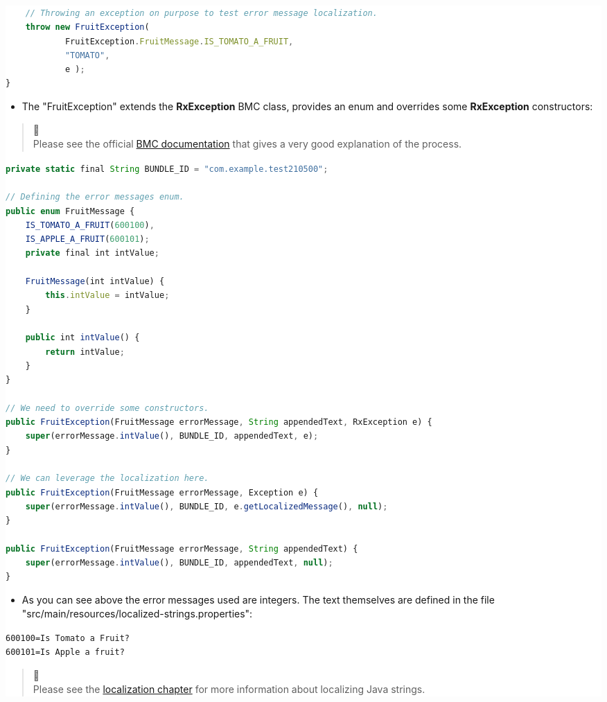 ```javascript
    // Throwing an exception on purpose to test error message localization.
    throw new FruitException(
            FruitException.FruitMessage.IS_TOMATO_A_FRUIT,
            "TOMATO",
            e );
}
```  
* The "FruitException" extends the **RxException** BMC class, provides an enum and overrides some **RxException** constructors:
> :memo:  
> Please see the official [BMC documentation](https://docs.bmc.com/docs/helixplatform/logging-and-error-handling-for-the-mealorderservice-851869878.html) that gives a very good explanation of the process. 
```javascript
private static final String BUNDLE_ID = "com.example.test210500";

// Defining the error messages enum.
public enum FruitMessage {
    IS_TOMATO_A_FRUIT(600100),
    IS_APPLE_A_FRUIT(600101);
    private final int intValue;

    FruitMessage(int intValue) {
        this.intValue = intValue;
    }

    public int intValue() {
        return intValue;
    }
}

// We need to override some constructors.
public FruitException(FruitMessage errorMessage, String appendedText, RxException e) {
    super(errorMessage.intValue(), BUNDLE_ID, appendedText, e);
}

// We can leverage the localization here.
public FruitException(FruitMessage errorMessage, Exception e) {
    super(errorMessage.intValue(), BUNDLE_ID, e.getLocalizedMessage(), null);
}

public FruitException(FruitMessage errorMessage, String appendedText) {
    super(errorMessage.intValue(), BUNDLE_ID, appendedText, null);
}
```
* As you can see above the error messages used are integers. The text themselves are defined in the file "src/main/resources/localized-strings.properties":
```text
600100=Is Tomato a Fruit?
600101=Is Apple a fruit?
```
> :memo:  
> Please see the [localization chapter](../_guides/LOCALIZATION.MD#how-to-leverage-localization-in-your-java-code) for more information about localizing Java strings.
